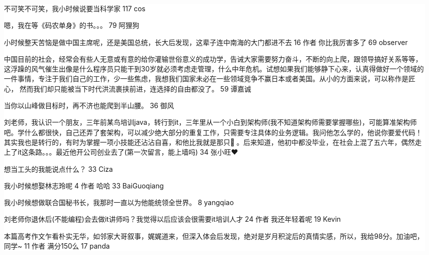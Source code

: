  不可笑不可笑，我小时候说要当科学家
 117
cos

 嗯，我在等《码农单身》的书。。。
 79
阿狸狗

 小时候整天苦恼是做中国主席呢，还是美国总统，长大后发现，这辈子连中南海的大门都进不去
 16
作者
 你比我厉害多了
 69
observer

 中国目前的社会，经常会有些人无意或有意的给你灌输世俗意义的成功学，告诫大家需要努力奋斗，不断的向上爬，跟领导搞好关系等等，这浮躁的风气催生出像是什么程序员只能干到30岁就必须考虑走管理，什么中年危机。试想如果我们能够静下心来，认真得做好一个领域的一件事情，专注于我们自己的工作，少一些焦虑，我想我们国家未必在一些领域竞争不赢日本或者美国。从小的方面来说，可以称作是匠心，
然而我们却只能被当下时代洪流裹挟前进，连选择的自由都没了。
 59
谭嘉诚

 当你以山峰做目标时，再不济也能爬到半山腰。
 36
御风

 刘老师，我认识一个朋友，三年前某鸟培训java，转行到it，三年里从一个小白到架构师(我不知道架构师需要掌握哪些)，可能算准架构师吧。学什么都很快，自己还弄了套架构，可以减少绝大部分的重复工作，只需要专注具体的业务逻辑。我问他怎么学的，他说你要爱代码！其实我也是转行的，有时为掌握一项小技能还沾沾自喜，和他比我就是那只🐸 。后来知道，他初中都没毕业，在社会上混了五六年，偶然走上了it这条路。。。最近他开公司创业去了(第一次留言，能上墙吗)
 34
张小旺❤

 想当工头的我能说点什么？
 33
Ciza

 我小时候想娶林志玲呢
 4
作者
 哈哈
 33
BaiGuoqiang

 我小时候想做联合国秘书长，我那时一直以为他能统领全世界。
 8
yangqiao

 刘老师你退休后(不能编程)会去做it讲师吗？我觉得以后应该会很需要it培训人才
 24
作者
 我还年轻着呢
 19
Kevin

 本篇高考作文乍看朴实无华，如邻家大哥叙事，娓娓道来，但深入体会后发现，绝对是岁月积淀后的真情实感，所以，我给98分。加油吧，同学~
 11
作者
 满分150么
 17
panda
